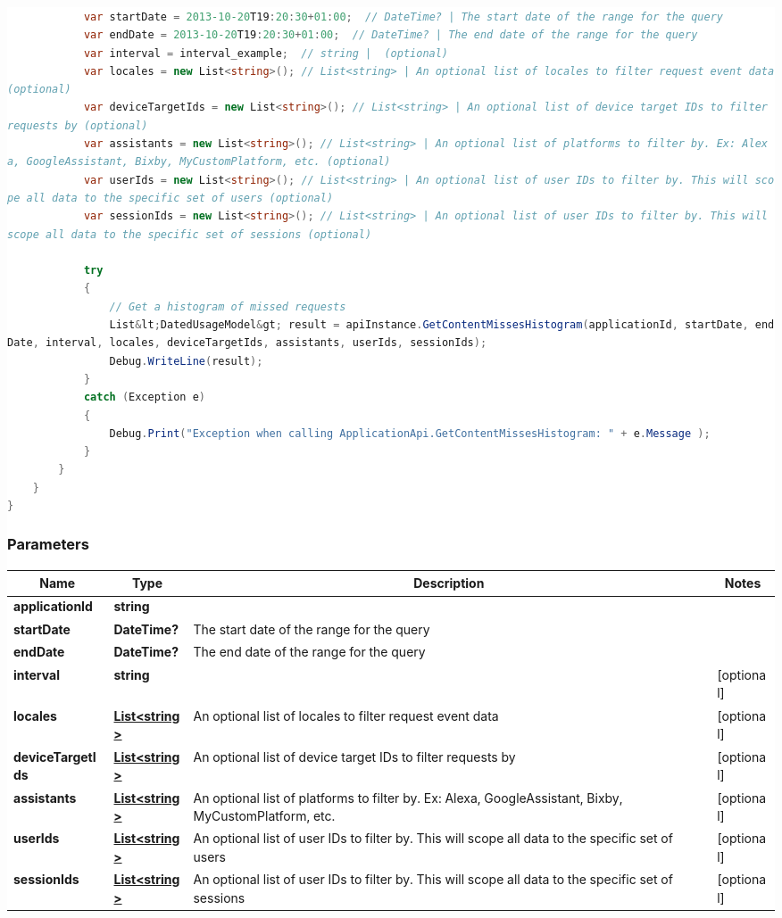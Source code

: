 ```csharp
            var startDate = 2013-10-20T19:20:30+01:00;  // DateTime? | The start date of the range for the query
            var endDate = 2013-10-20T19:20:30+01:00;  // DateTime? | The end date of the range for the query
            var interval = interval_example;  // string |  (optional) 
            var locales = new List<string>(); // List<string> | An optional list of locales to filter request event data (optional) 
            var deviceTargetIds = new List<string>(); // List<string> | An optional list of device target IDs to filter requests by (optional) 
            var assistants = new List<string>(); // List<string> | An optional list of platforms to filter by. Ex: Alexa, GoogleAssistant, Bixby, MyCustomPlatform, etc. (optional) 
            var userIds = new List<string>(); // List<string> | An optional list of user IDs to filter by. This will scope all data to the specific set of users (optional) 
            var sessionIds = new List<string>(); // List<string> | An optional list of user IDs to filter by. This will scope all data to the specific set of sessions (optional) 

            try
            {
                // Get a histogram of missed requests
                List&lt;DatedUsageModel&gt; result = apiInstance.GetContentMissesHistogram(applicationId, startDate, endDate, interval, locales, deviceTargetIds, assistants, userIds, sessionIds);
                Debug.WriteLine(result);
            }
            catch (Exception e)
            {
                Debug.Print("Exception when calling ApplicationApi.GetContentMissesHistogram: " + e.Message );
            }
        }
    }
}
```

### Parameters

Name | Type | Description  | Notes
------------- | ------------- | ------------- | -------------
 **applicationId** | **string**|  | 
 **startDate** | **DateTime?**| The start date of the range for the query | 
 **endDate** | **DateTime?**| The end date of the range for the query | 
 **interval** | **string**|  | [optional] 
 **locales** | [**List&lt;string&gt;**](string.md)| An optional list of locales to filter request event data | [optional] 
 **deviceTargetIds** | [**List&lt;string&gt;**](string.md)| An optional list of device target IDs to filter requests by | [optional] 
 **assistants** | [**List&lt;string&gt;**](string.md)| An optional list of platforms to filter by. Ex: Alexa, GoogleAssistant, Bixby, MyCustomPlatform, etc. | [optional] 
 **userIds** | [**List&lt;string&gt;**](string.md)| An optional list of user IDs to filter by. This will scope all data to the specific set of users | [optional] 
 **sessionIds** | [**List&lt;string&gt;**](string.md)| An optional list of user IDs to filter by. This will scope all data to the specific set of sessions | [optional] 
